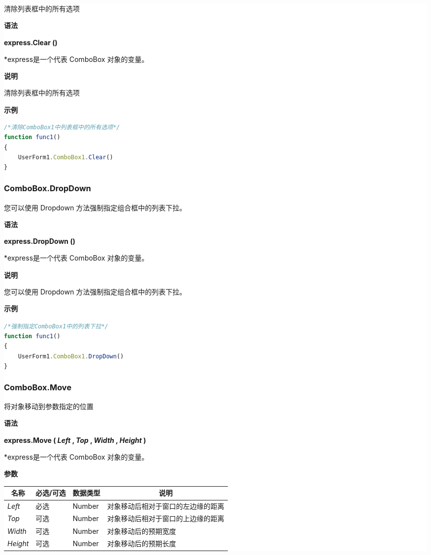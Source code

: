 清除列表框中的所有选项

**语法**

**express.Clear ()**

\*express是一个代表 ComboBox 对象的变量。

**说明**

清除列表框中的所有选项

**示例**

``` JavaScript
/*清除ComboBox1中列表框中的所有选项*/
function func1()
{
    UserForm1.ComboBox1.Clear()
}
```

### ComboBox.DropDown

您可以使用 Dropdown 方法强制指定组合框中的列表下拉。

**语法**

**express.DropDown ()**

\*express是一个代表 ComboBox 对象的变量。

**说明**

您可以使用 Dropdown 方法强制指定组合框中的列表下拉。

**示例**

``` JavaScript
/*强制指定ComboBox1中的列表下拉*/
function func1()
{
    UserForm1.ComboBox1.DropDown()
}
```

### ComboBox.Move

将对象移动到参数指定的位置

**语法**

**express.Move ( *Left* , *Top* , *Width* , *Height* )**

\*express是一个代表 ComboBox 对象的变量。

**参数**

| 名称     | 必选/可选 | 数据类型 | 说明                               |
|----------|-----------|----------|------------------------------------|
| *Left*   | 必选      | Number   | 对象移动后相对于窗口的左边缘的距离 |
| *Top*    | 可选      | Number   | 对象移动后相对于窗口的上边缘的距离 |
| *Width*  | 可选      | Number   | 对象移动后的预期宽度               |
| *Height* | 可选      | Number   | 对象移动后的预期长度               |
